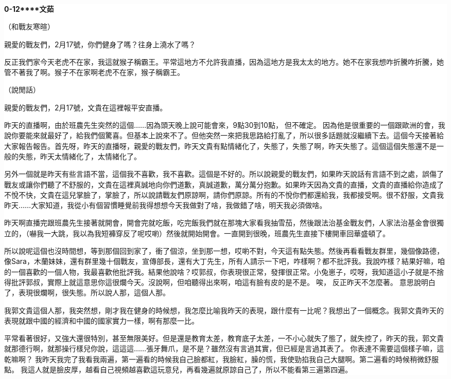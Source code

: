



**0-12****文茹**



（和戰友寒暄）



親愛的戰友們，2月17號，你們健身了嗎？往身上澆水了嗎？



反正我們家今天老虎不在家，我這就猴子稱霸王。平常這地方不允許我直播，因為這地方是我太太的地方。她不在家我想咋折騰咋折騰，她管不著我了啊。猴子不在家啊老虎不在家，猴子稱霸王。



（說閒話）



親愛的戰友們，2月17號，文貴在這裡報平安直播。







昨天的直播啊，由於班農先生突然的這個……因為頭天晚上說可能會來，9點30到10點， 但不確定。 因為他是很重要的一個跟歐洲的會，我說你要能來就最好了，給我們個驚喜。但基本上說來不了。但他突然一來把我思路給打亂了，所以很多話題就沒繼續下去。這個今天接著給大家報告報告。首先呀，昨天的直播呀，親愛的戰友們，昨天文貴有點情緒化了，失態了，失態了啊，昨天失態了。這個這個失態還不是一般的失態，昨天太情緒化了，太情緒化了。







另外一個就是昨天有些言語不當，這個我不喜歡，我不喜歡。這個是不好的。所以說親愛的戰友們，如果昨天說話有言語不到之處，誤傷了戰友或讓你們聽了不舒服的，文貴在這裡真誠地向你們道歉，真誠道歉，萬分萬分抱歉。如果昨天因為文貴的直播，文貴的直播給你造成了不悅不快，文貴在這兒掌臉了，掌臉了，所以說請戰友們原諒啊，請你們原諒。所有的不悅你們都還給我，我都接受啊。很不舒服，文貴我昨天……大家知道，我從小有個習慣睡覺前我得想想今天我做對了啥，我做錯了啥，明天我必須做啥。







昨天啊直播完跟班農先生接著就開會，開會完就吃飯，吃完飯我們就在那塊大家看我抽雪茄，然後跟法治基金戰友們，人家法治基金會很獨立的，（嚇我一大跳，我以為我短褲穿反了呢哎喲）然後就開始開會。一直開到很晚，班農先生直接下樓開車回華盛頓了。







所以說呢這個也沒時間想，等到那個回到家了，衝了個涼，坐到那一想，哎喲不對，今天這有點失態。然後再看看戰友群里，幾個像路德，像Sara，木蘭妹妹，還有群里幾十個戰友，宣傳部長，還有大丁先生，所有人請示一下吧，咋樣啊？都不批評我。我說咋樣？結果好嘛，咱的一個喜歡的一個人物，我最喜歡他批評我。結果他說啥？哎郭叔，你表現很正常，發揮很正常。小兔崽子，哎呀，我知道這小子就是不捨得批評郭叔，實際上就這意思你這很爛今天。沒說啊，但咱聽得出來啊，咱這有臉有皮的是不是。 唉， 反正昨天不怎麼著。 意思說明白了，表現很爛啊，很失態。所以說人那，這個人那。



我郭文貴這個人那，我突然想，剛才我在健身的時候想，我怎麼比喻我昨天的表現，跟什麼有一比呢？我想出了一個概念。我郭文貴昨天的表現就跟中國的經濟和中國的國家實力一樣，啊有那麼一比。







平常看著很好，又強大還很特別，甚至無限美好。但是還是教育太差，教育底子太差，一不小心就失了態了，就失控了，昨天的我，郭文貴就那德行啊，就那操行樣兒你說，這這這……張牙舞爪，是不是？雖然沒有言過其實，但已經是言過其表了。 你表達不需要這個樣子嘛，這乾嘛啊？ 我昨天我完了我看我兩遍，第一遍看的時候我自己臉都紅，我臉紅，臊的慌，我使勁掐我自己大腿啊。第二遍看的時候稍微舒服點。 我這人就是臉皮厚，越看自己視頻越喜歡這玩意兒，再看幾遍就原諒自己了，所以不能看第三遍第四遍。

